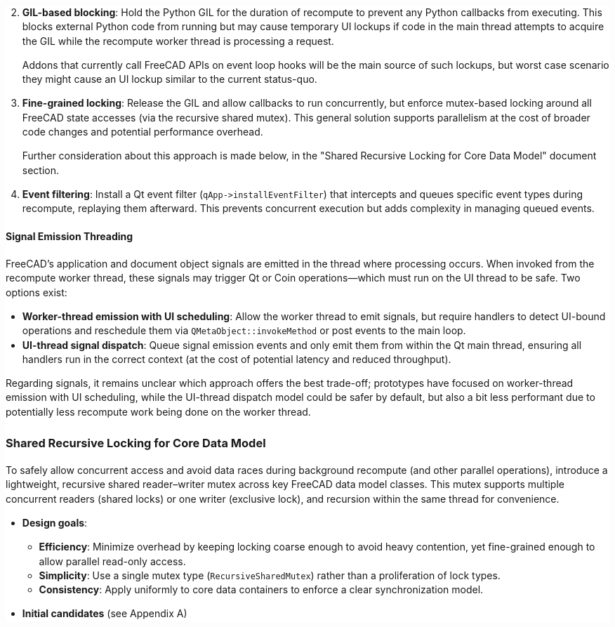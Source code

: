 2. **GIL-based blocking**: Hold the Python GIL for the duration of recompute to prevent any Python callbacks from executing. This blocks external Python code from running but may cause temporary UI lockups if code in the main thread attempts to acquire the GIL while the recompute worker thread is processing a request.

    Addons that currently call FreeCAD APIs on event loop hooks will be the main source of such lockups, but worst case scenario they might cause an UI lockup similar to the current status-quo.

4. **Fine-grained locking**: Release the GIL and allow callbacks to run concurrently, but enforce mutex-based locking around all FreeCAD state accesses (via the recursive shared mutex). This general solution supports parallelism at the cost of broader code changes and potential performance overhead.

   Further consideration about this approach is made below, in the "Shared Recursive Locking for Core Data Model" document section.

4. **Event filtering**: Install a Qt event filter (`qApp->installEventFilter`) that intercepts and queues specific event types during recompute, replaying them afterward. This prevents concurrent execution but adds complexity in managing queued events.

#### Signal Emission Threading

FreeCAD’s application and document object signals are emitted in the thread where processing occurs. When invoked from the recompute worker thread, these signals may trigger Qt or Coin operations—which must run on the UI thread to be safe. Two options exist:

* **Worker-thread emission with UI scheduling**: Allow the worker thread to emit signals, but require handlers to detect UI-bound operations and reschedule them via `QMetaObject::invokeMethod` or post events to the main loop.
* **UI-thread signal dispatch**: Queue signal emission events and only emit them from within the Qt main thread, ensuring all handlers run in the correct context (at the cost of potential latency and reduced throughput).

Regarding signals, it remains unclear which approach offers the best trade-off; prototypes have focused on worker-thread emission with UI scheduling, while the UI-thread dispatch model could be safer by default, but also a bit less performant due to potentially less recompute work being done on the worker thread.

### Shared Recursive Locking for Core Data Model

To safely allow concurrent access and avoid data races during background recompute (and other parallel operations), introduce a lightweight, recursive shared reader–writer mutex across key FreeCAD data model classes. This mutex supports multiple concurrent readers (shared locks) or one writer (exclusive lock), and recursion within the same thread for convenience.

* **Design goals**:

  * **Efficiency**: Minimize overhead by keeping locking coarse enough to avoid heavy contention, yet fine-grained enough to allow parallel read-only access.
  * **Simplicity**: Use a single mutex type (`RecursiveSharedMutex`) rather than a proliferation of lock types.
  * **Consistency**: Apply uniformly to core data containers to enforce a clear synchronization model.

* **Initial candidates** (see Appendix A)
